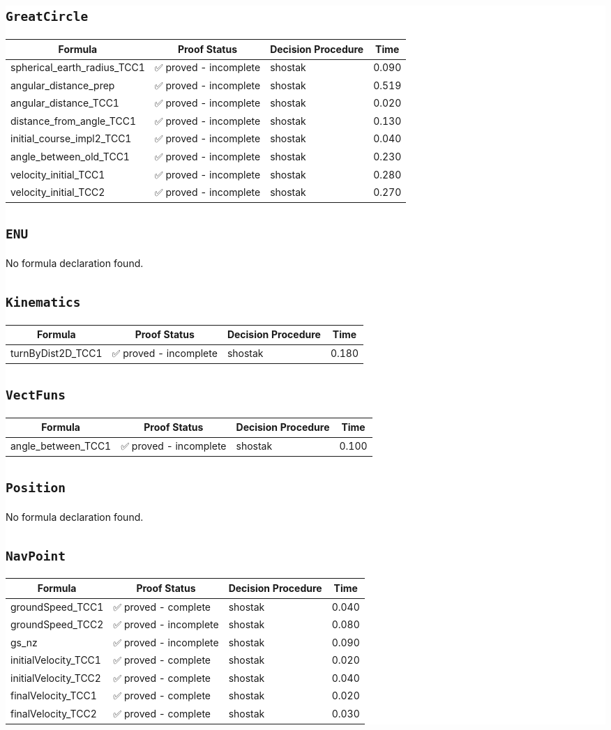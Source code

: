 ## `GreatCircle`

| Formula | Proof Status | Decision Procedure | Time |
| ---     | ---          | ---                | ---  |
|spherical_earth_radius_TCC1|✅ proved - incomplete|shostak|0.090|
|angular_distance_prep|✅ proved - incomplete|shostak|0.519|
|angular_distance_TCC1|✅ proved - incomplete|shostak|0.020|
|distance_from_angle_TCC1|✅ proved - incomplete|shostak|0.130|
|initial_course_impl2_TCC1|✅ proved - incomplete|shostak|0.040|
|angle_between_old_TCC1|✅ proved - incomplete|shostak|0.230|
|velocity_initial_TCC1|✅ proved - incomplete|shostak|0.280|
|velocity_initial_TCC2|✅ proved - incomplete|shostak|0.270|

## `ENU`
No formula declaration found.
## `Kinematics`

| Formula | Proof Status | Decision Procedure | Time |
| ---     | ---          | ---                | ---  |
|turnByDist2D_TCC1|✅ proved - incomplete|shostak|0.180|

## `VectFuns`

| Formula | Proof Status | Decision Procedure | Time |
| ---     | ---          | ---                | ---  |
|angle_between_TCC1|✅ proved - incomplete|shostak|0.100|

## `Position`
No formula declaration found.
## `NavPoint`

| Formula | Proof Status | Decision Procedure | Time |
| ---     | ---          | ---                | ---  |
|groundSpeed_TCC1|✅ proved - complete|shostak|0.040|
|groundSpeed_TCC2|✅ proved - incomplete|shostak|0.080|
|gs_nz|✅ proved - incomplete|shostak|0.090|
|initialVelocity_TCC1|✅ proved - complete|shostak|0.020|
|initialVelocity_TCC2|✅ proved - complete|shostak|0.040|
|finalVelocity_TCC1|✅ proved - complete|shostak|0.020|
|finalVelocity_TCC2|✅ proved - complete|shostak|0.030|
